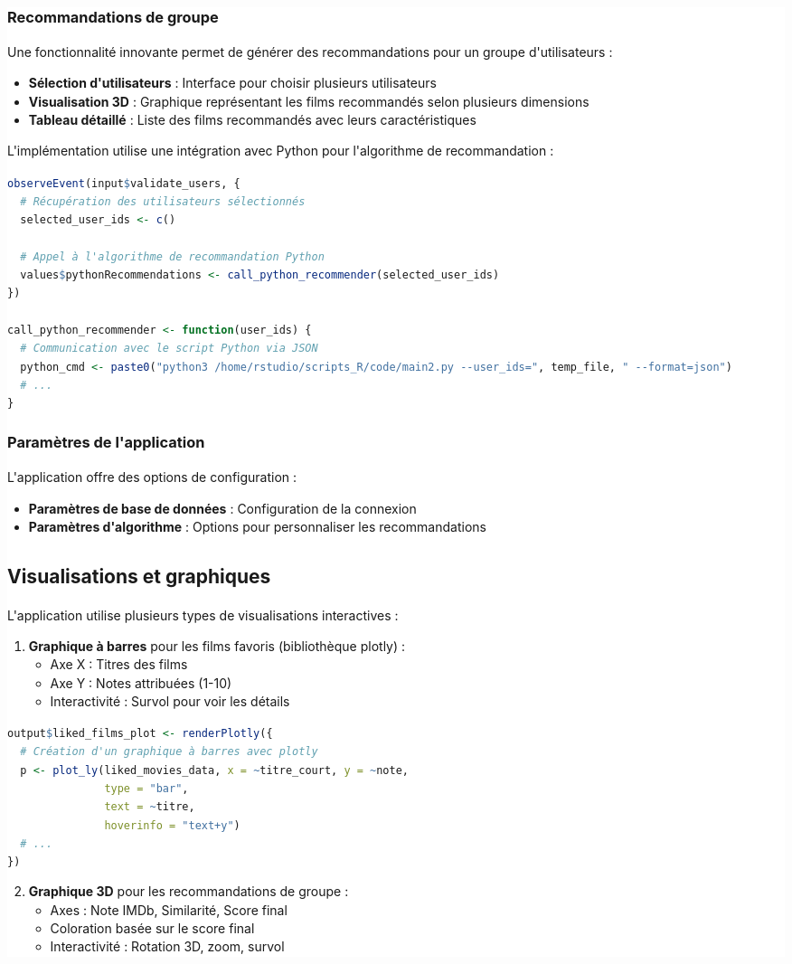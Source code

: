 ### Recommandations de groupe

Une fonctionnalité innovante permet de générer des recommandations pour un groupe d'utilisateurs :

- **Sélection d'utilisateurs** : Interface pour choisir plusieurs utilisateurs
- **Visualisation 3D** : Graphique représentant les films recommandés selon plusieurs dimensions
- **Tableau détaillé** : Liste des films recommandés avec leurs caractéristiques

L'implémentation utilise une intégration avec Python pour l'algorithme de recommandation :

```r
observeEvent(input$validate_users, {
  # Récupération des utilisateurs sélectionnés
  selected_user_ids <- c()
  
  # Appel à l'algorithme de recommandation Python
  values$pythonRecommendations <- call_python_recommender(selected_user_ids)
})

call_python_recommender <- function(user_ids) {
  # Communication avec le script Python via JSON
  python_cmd <- paste0("python3 /home/rstudio/scripts_R/code/main2.py --user_ids=", temp_file, " --format=json")
  # ...
}
```

### Paramètres de l'application

L'application offre des options de configuration :

- **Paramètres de base de données** : Configuration de la connexion
- **Paramètres d'algorithme** : Options pour personnaliser les recommandations

## Visualisations et graphiques

L'application utilise plusieurs types de visualisations interactives :

1. **Graphique à barres** pour les films favoris (bibliothèque plotly) :
   - Axe X : Titres des films
   - Axe Y : Notes attribuées (1-10)
   - Interactivité : Survol pour voir les détails

```r
output$liked_films_plot <- renderPlotly({
  # Création d'un graphique à barres avec plotly
  p <- plot_ly(liked_movies_data, x = ~titre_court, y = ~note, 
               type = "bar", 
               text = ~titre,
               hoverinfo = "text+y")
  # ...
})
```

2. **Graphique 3D** pour les recommandations de groupe :
   - Axes : Note IMDb, Similarité, Score final
   - Coloration basée sur le score final
   - Interactivité : Rotation 3D, zoom, survol
